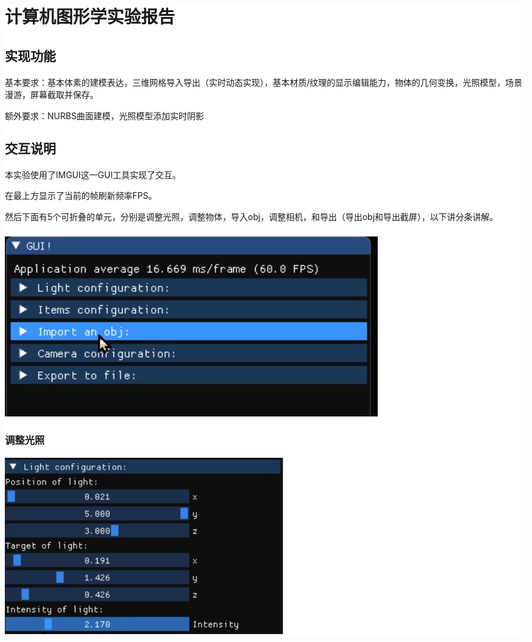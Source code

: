 # 计算机图形学实验报告

## 实现功能

基本要求：基本体素的建模表达，三维网格导入导出（实时动态实现），基本材质/纹理的显示编辑能力，物体的几何变换，光照模型，场景漫游，屏幕截取并保存。

额外要求：NURBS曲面建模，光照模型添加实时阴影

## 交互说明

本实验使用了IMGUI这一GUI工具实现了交互。

在最上方显示了当前的帧刷新频率FPS。

然后下面有5个可折叠的单元，分别是调整光照，调整物体，导入obj，调整相机，和导出（导出obj和导出截屏），以下讲分条讲解。

![image-20200616194330797](pic/image-20200616194330797.png)

### 调整光照

<img src="pic/image-20200617145531250.png" alt="image-20200617145531250" style="zoom:67%;" />
